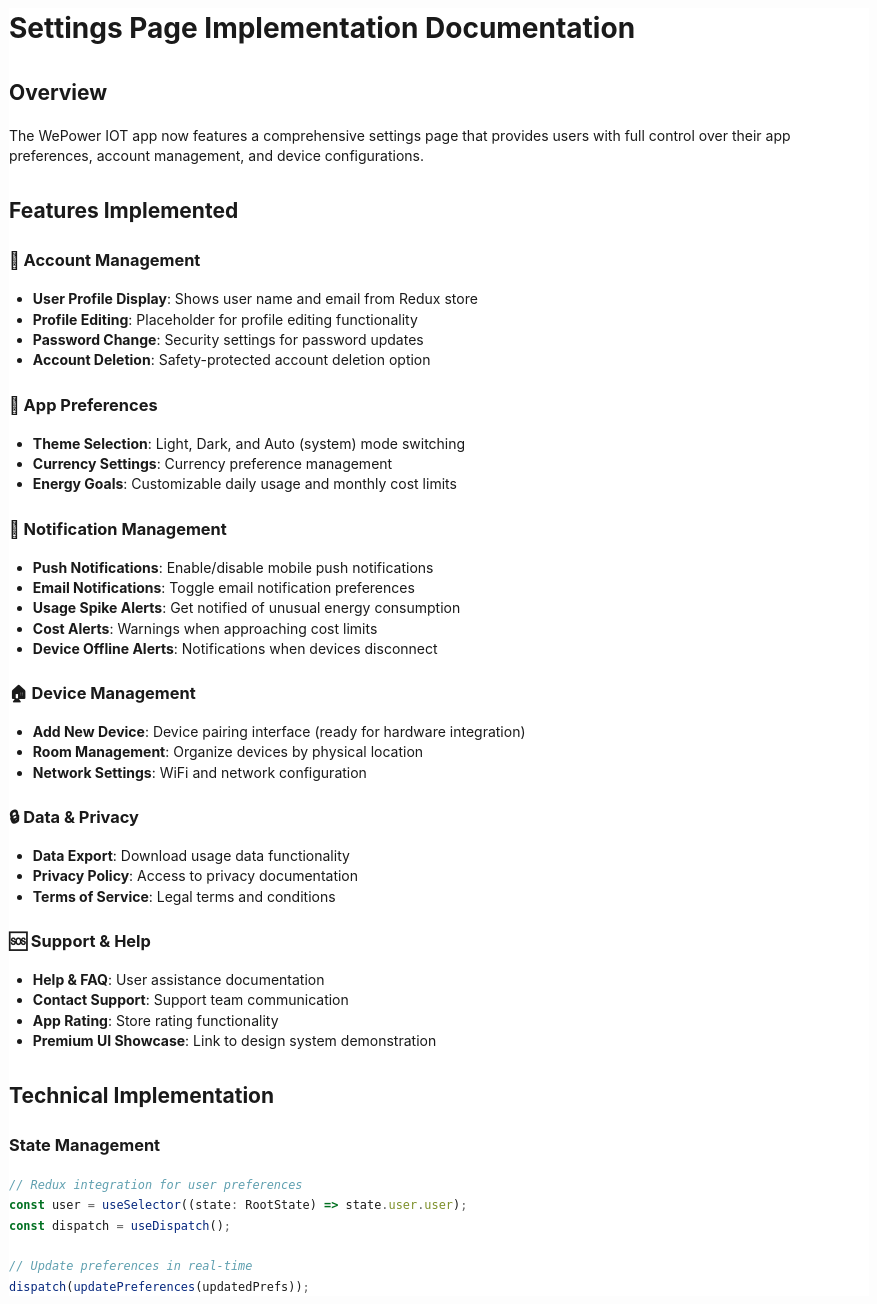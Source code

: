 # Settings Page Implementation Documentation

## Overview
The WePower IOT app now features a comprehensive settings page that provides users with full control over their app preferences, account management, and device configurations.

## Features Implemented

### 🔐 Account Management
- **User Profile Display**: Shows user name and email from Redux store
- **Profile Editing**: Placeholder for profile editing functionality
- **Password Change**: Security settings for password updates
- **Account Deletion**: Safety-protected account deletion option

### 🎨 App Preferences
- **Theme Selection**: Light, Dark, and Auto (system) mode switching
- **Currency Settings**: Currency preference management
- **Energy Goals**: Customizable daily usage and monthly cost limits

### 🔔 Notification Management
- **Push Notifications**: Enable/disable mobile push notifications
- **Email Notifications**: Toggle email notification preferences
- **Usage Spike Alerts**: Get notified of unusual energy consumption
- **Cost Alerts**: Warnings when approaching cost limits
- **Device Offline Alerts**: Notifications when devices disconnect

### 🏠 Device Management
- **Add New Device**: Device pairing interface (ready for hardware integration)
- **Room Management**: Organize devices by physical location
- **Network Settings**: WiFi and network configuration

### 🔒 Data & Privacy
- **Data Export**: Download usage data functionality
- **Privacy Policy**: Access to privacy documentation
- **Terms of Service**: Legal terms and conditions

### 🆘 Support & Help
- **Help & FAQ**: User assistance documentation
- **Contact Support**: Support team communication
- **App Rating**: Store rating functionality
- **Premium UI Showcase**: Link to design system demonstration

## Technical Implementation

### State Management
```typescript
// Redux integration for user preferences
const user = useSelector((state: RootState) => state.user.user);
const dispatch = useDispatch();

// Update preferences in real-time
dispatch(updatePreferences(updatedPrefs));
```
